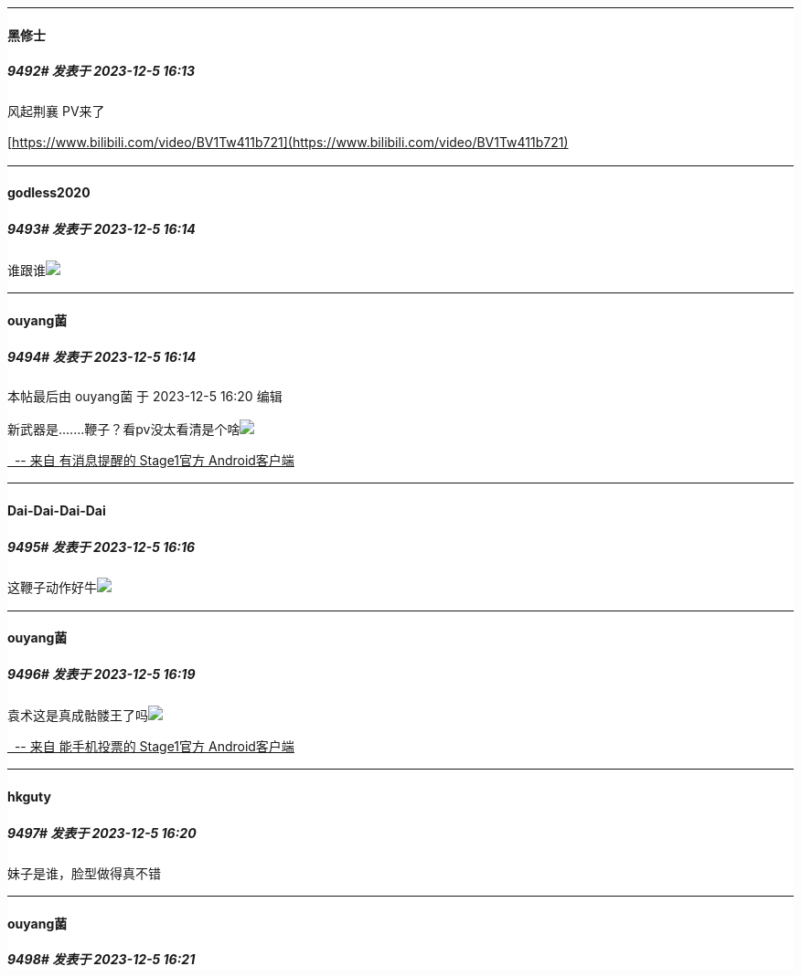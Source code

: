 
*****

####  黑修士  
##### 9492#       发表于 2023-12-5 16:13

风起荆襄 PV来了

[https://www.bilibili.com/video/BV1Tw411b721](https://www.bilibili.com/video/BV1Tw411b721)

*****

####  godless2020  
##### 9493#       发表于 2023-12-5 16:14

谁跟谁<img src="https://static.saraba1st.com/image/smiley/face2017/067.png" referrerpolicy="no-referrer">

*****

####  ouyang菌  
##### 9494#       发表于 2023-12-5 16:14

 本帖最后由 ouyang菌 于 2023-12-5 16:20 编辑 

新武器是.......鞭子？看pv没太看清是个啥<img src="https://static.saraba1st.com/image/smiley/face2017/068.png" referrerpolicy="no-referrer">

[  -- 来自 有消息提醒的 Stage1官方 Android客户端](https://www.coolapk.com/apk/140634)

*****

####  Dai-Dai-Dai-Dai  
##### 9495#       发表于 2023-12-5 16:16

这鞭子动作好牛<img src="https://static.saraba1st.com/image/smiley/face2017/111.png" referrerpolicy="no-referrer">

*****

####  ouyang菌  
##### 9496#       发表于 2023-12-5 16:19

袁术这是真成骷髅王了吗<img src="https://static.saraba1st.com/image/smiley/face2017/067.png" referrerpolicy="no-referrer">

[  -- 来自 能手机投票的 Stage1官方 Android客户端](https://www.coolapk.com/apk/140634)

*****

####  hkguty  
##### 9497#       发表于 2023-12-5 16:20

妹子是谁，脸型做得真不错

*****

####  ouyang菌  
##### 9498#       发表于 2023-12-5 16:21
